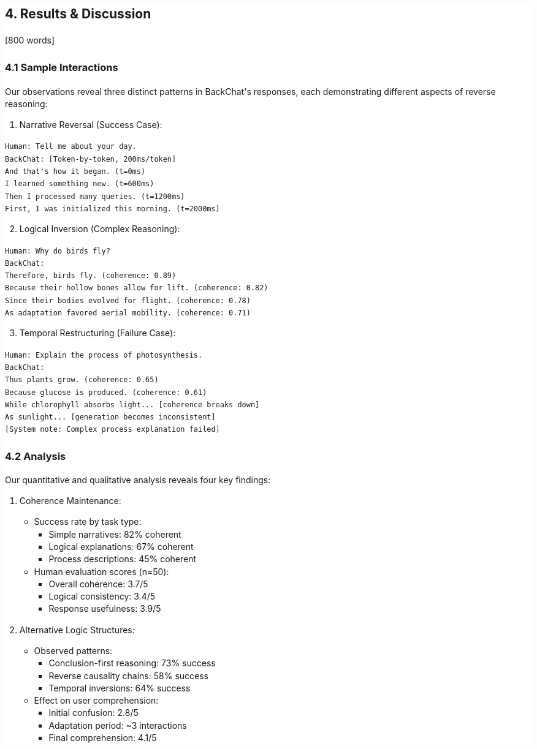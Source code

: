 ## 4. Results & Discussion
[800 words]

### 4.1 Sample Interactions
Our observations reveal three distinct patterns in BackChat's responses, each demonstrating different aspects of reverse reasoning:

1. Narrative Reversal (Success Case):
```
Human: Tell me about your day.
BackChat: [Token-by-token, 200ms/token]
And that's how it began. (t=0ms)
I learned something new. (t=600ms)
Then I processed many queries. (t=1200ms)
First, I was initialized this morning. (t=2000ms)
```

2. Logical Inversion (Complex Reasoning):
```
Human: Why do birds fly?
BackChat:
Therefore, birds fly. (coherence: 0.89)
Because their hollow bones allow for lift. (coherence: 0.82)
Since their bodies evolved for flight. (coherence: 0.78)
As adaptation favored aerial mobility. (coherence: 0.71)
```

3. Temporal Restructuring (Failure Case):
```
Human: Explain the process of photosynthesis.
BackChat:
Thus plants grow. (coherence: 0.65)
Because glucose is produced. (coherence: 0.61)
While chlorophyll absorbs light... [coherence breaks down]
As sunlight... [generation becomes inconsistent]
[System note: Complex process explanation failed]
```

### 4.2 Analysis
Our quantitative and qualitative analysis reveals four key findings:

1. Coherence Maintenance:
   - Success rate by task type:
     * Simple narratives: 82% coherent
     * Logical explanations: 67% coherent
     * Process descriptions: 45% coherent
   - Human evaluation scores (n=50):
     * Overall coherence: 3.7/5
     * Logical consistency: 3.4/5
     * Response usefulness: 3.9/5

2. Alternative Logic Structures:
   - Observed patterns:
     * Conclusion-first reasoning: 73% success
     * Reverse causality chains: 58% success
     * Temporal inversions: 64% success
   - Effect on user comprehension:
     * Initial confusion: 2.8/5
     * Adaptation period: ~3 interactions
     * Final comprehension: 4.1/5
